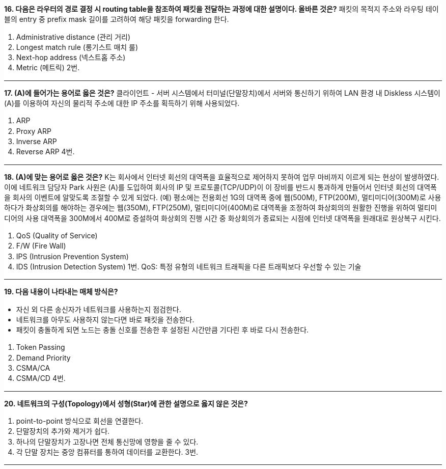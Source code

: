
**16. 다음은 라우터의 경로 결정 시 routing table을 참조하여 패킷을 전달하는 과정에 대한 설명이다. 올바른 것은?**
패킷의 목적지 주소와 라우팅 테이블의 entry 중 prefix mask 길이를 고려하여 해당 패킷을 forwarding 한다.

1. Administrative distance (관리 거리)
2. Longest match rule (롱기스트 매치 룰)
3. Next-hop address (넥스트홉 주소)
4. Metric (메트릭)
2번.

---

**17. (A)에 들어가는 용어로 옳은 것은?**
클라이언트 - 서버 시스템에서 터미널(단말장치)에서 서버와 통신하기 위하여 LAN 환경 내 Diskless 시스템이 (A)를 이용하여 자신의 물리적 주소에 대한 IP 주소를 획득하기 위해 사용되었다.

1. ARP
2. Proxy ARP
3. Inverse ARP
4. Reverse ARP
4번.

---

**18. (A)에 맞는 용어로 옳은 것은?**
K는 회사에서 인터넷 회선의 대역폭을 효율적으로 제어하지 못하여 업무 마비까지 이르게 되는 현상이 발생하였다. 이에 네트워크 담당자 Park 사원은 (A)를 도입하여 회사의 IP 및 프로토콜(TCP/UDP)이 이 장비를 반드시 통과하게 만들어서 인터넷 회선의 대역폭을 회사의 이벤트에 알맞도록 조절할 수 있게 되었다.
(예) 평소에는 전용회선 1G의 대역폭 중에 웹(500M), FTP(200M), 멀티미디어(300M)로 사용하다가 화상회의를 해야하는 경우에는 웹(350M), FTP(250M), 멀티미디어(400M)로 대역폭을 조정하여 화상회의의 원활한 진행을 위하여 멀티미디어의 사용 대역폭을 300M에서 400M로 증설하여 화상회의 진행 시간 중 화상회의가 종료되는 시점에 인터넷 대역폭을 원래대로 원상복구 시킨다.

1. QoS (Quality of Service)
2. F/W (Fire Wall)
3. IPS (Intrusion Prevention System)
4. IDS (Intrusion Detection System)
1번. QoS: 특정 유형의 네트워크 트래픽을 다른 트래픽보다 우선할 수 있는 기술

---

**19. 다음 내용이 나타내는 매체 방식은?**

- 자신 외 다른 송신자가 네트워크를 사용하는지 점검한다.
- 네트워크를 아무도 사용하지 않는다면 바로 패킷을 전송한다.
- 패킷이 충돌하게 되면 노드는 충돌 신호를 전송한 후 설정된 시간만큼 기다린 후 바로 다시 전송한다.
1. Token Passing
2. Demand Priority
3. CSMA/CA
4. CSMA/CD
4번.

---

**20. 네트워크의 구성(Topology)에서 성형(Star)에 관한 설명으로 옳지 않은 것은?**

1. point-to-point 방식으로 회선을 연결한다.
2. 단말장치의 추가와 제거가 쉽다.
3. 하나의 단말장치가 고장나면 전체 통신망에 영향을 줄 수 있다.
4. 각 단말 장치는 중앙 컴퓨터를 통하여 데이터를 교환한다.
3번.

---